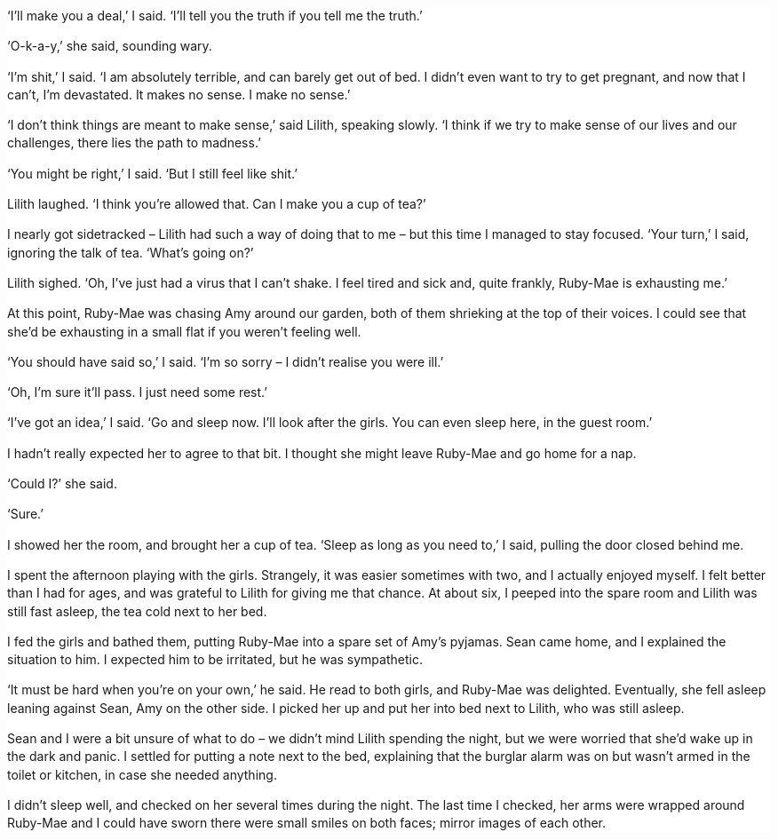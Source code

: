 ‘I’ll make you a deal,’ I said. ‘I’ll tell you the truth if you tell me the truth.’

‘O-k-a-y,’ she said, sounding wary.

‘I’m shit,’ I said. ‘I am absolutely terrible, and can barely get out of bed. I didn’t even want to try to get pregnant, and now that I can’t, I’m devastated. It makes no sense. I make no sense.’

‘I don’t think things are meant to make sense,’ said Lilith, speaking slowly. ‘I think if we try to make sense of our lives and our challenges, there lies the path to madness.’

‘You might be right,’ I said. ‘But I still feel like shit.’

Lilith laughed. ‘I think you’re allowed that. Can I make you a cup of tea?’

I nearly got sidetracked – Lilith had such a way of doing that to me – but this time I managed to stay focused. ‘Your turn,’ I said, ignoring the talk of tea. ‘What’s going on?’

Lilith sighed. ‘Oh, I’ve just had a virus that I can’t shake. I feel tired and sick and, quite frankly, Ruby-Mae is exhausting me.’

At this point, Ruby-Mae was chasing Amy around our garden, both of them shrieking at the top of their voices. I could see that she’d be exhausting in a small flat if you weren’t feeling well.

‘You should have said so,’ I said. ‘I’m so sorry – I didn’t realise you were ill.’

‘Oh, I’m sure it’ll pass. I just need some rest.’

‘I’ve got an idea,’ I said. ‘Go and sleep now. I’ll look after the girls. You can even sleep here, in the guest room.’

I hadn’t really expected her to agree to that bit. I thought she might leave Ruby-Mae and go home for a nap.

‘Could I?’ she said.

‘Sure.’

I showed her the room, and brought her a cup of tea. ‘Sleep as long as you need to,’ I said, pulling the door closed behind me.

I spent the afternoon playing with the girls. Strangely, it was easier sometimes with two, and I actually enjoyed myself. I felt better than I had for ages, and was grateful to Lilith for giving me that chance. At about six, I peeped into the spare room and Lilith was still fast asleep, the tea cold next to her bed.

I fed the girls and bathed them, putting Ruby-Mae into a spare set of Amy’s pyjamas. Sean came home, and I explained the situation to him. I expected him to be irritated, but he was sympathetic.

‘It must be hard when you’re on your own,’ he said. He read to both girls, and Ruby-Mae was delighted. Eventually, she fell asleep leaning against Sean, Amy on the other side. I picked her up and put her into bed next to Lilith, who was still asleep.

Sean and I were a bit unsure of what to do – we didn’t mind Lilith spending the night, but we were worried that she’d wake up in the dark and panic. I settled for putting a note next to the bed, explaining that the burglar alarm was on but wasn’t armed in the toilet or kitchen, in case she needed anything.

I didn’t sleep well, and checked on her several times during the night. The last time I checked, her arms were wrapped around Ruby-Mae and I could have sworn there were small smiles on both faces; mirror images of each other.
